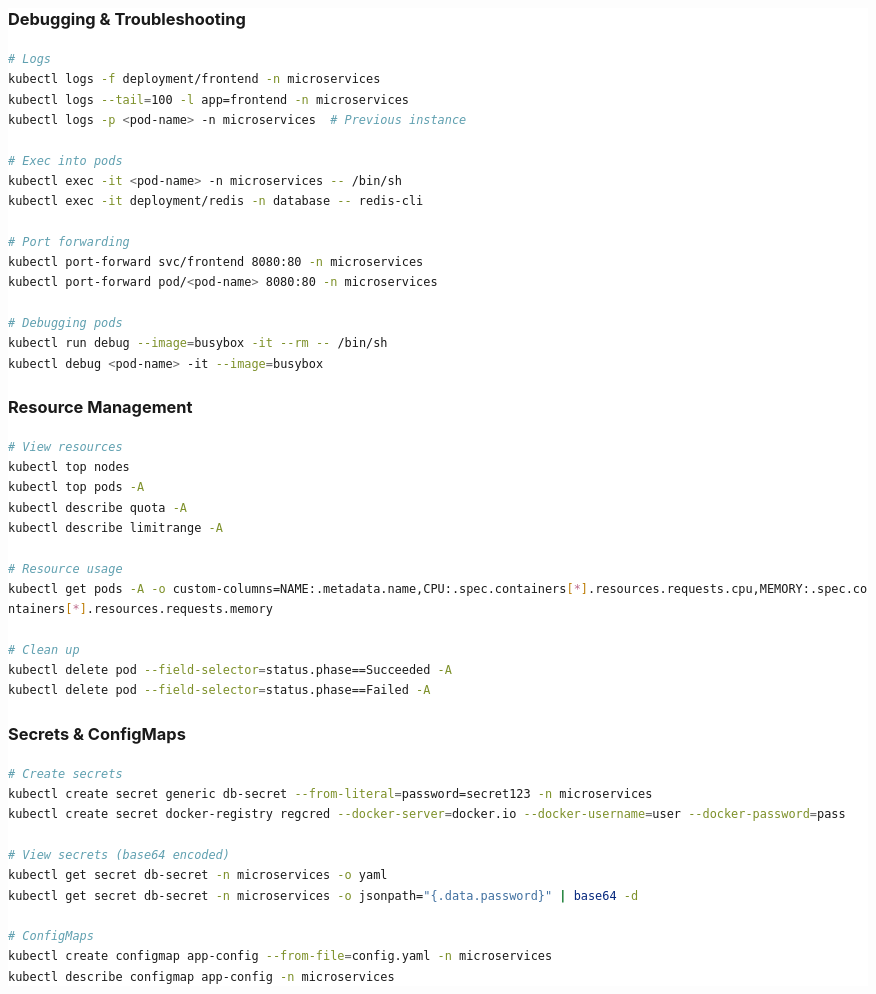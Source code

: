 ### Debugging & Troubleshooting
```bash
# Logs
kubectl logs -f deployment/frontend -n microservices
kubectl logs --tail=100 -l app=frontend -n microservices
kubectl logs -p <pod-name> -n microservices  # Previous instance

# Exec into pods
kubectl exec -it <pod-name> -n microservices -- /bin/sh
kubectl exec -it deployment/redis -n database -- redis-cli

# Port forwarding
kubectl port-forward svc/frontend 8080:80 -n microservices
kubectl port-forward pod/<pod-name> 8080:80 -n microservices

# Debugging pods
kubectl run debug --image=busybox -it --rm -- /bin/sh
kubectl debug <pod-name> -it --image=busybox
```

### Resource Management
```bash
# View resources
kubectl top nodes
kubectl top pods -A
kubectl describe quota -A
kubectl describe limitrange -A

# Resource usage
kubectl get pods -A -o custom-columns=NAME:.metadata.name,CPU:.spec.containers[*].resources.requests.cpu,MEMORY:.spec.containers[*].resources.requests.memory

# Clean up
kubectl delete pod --field-selector=status.phase==Succeeded -A
kubectl delete pod --field-selector=status.phase==Failed -A
```

### Secrets & ConfigMaps
```bash
# Create secrets
kubectl create secret generic db-secret --from-literal=password=secret123 -n microservices
kubectl create secret docker-registry regcred --docker-server=docker.io --docker-username=user --docker-password=pass

# View secrets (base64 encoded)
kubectl get secret db-secret -n microservices -o yaml
kubectl get secret db-secret -n microservices -o jsonpath="{.data.password}" | base64 -d

# ConfigMaps
kubectl create configmap app-config --from-file=config.yaml -n microservices
kubectl describe configmap app-config -n microservices
```

